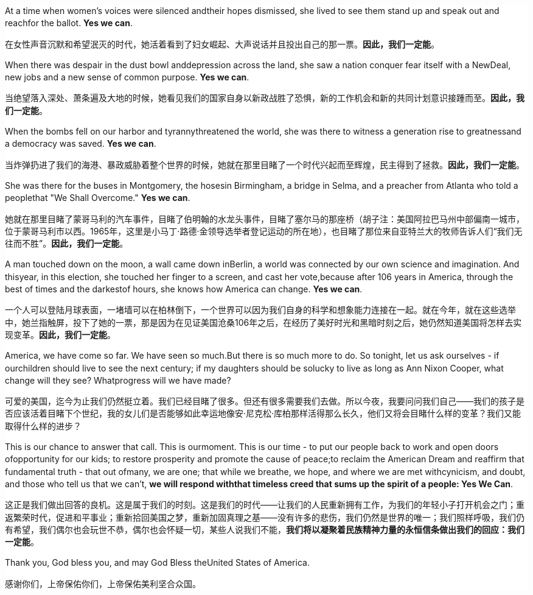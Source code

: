

At a time when women’s voices were silenced andtheir hopes dismissed, she lived to see them stand up and speak out and reachfor the ballot. **Yes we can**.

在女性声音沉默和希望泯灭的时代，她活着看到了妇女崛起、大声说话并且投出自己的那一票。**因此，我们一定能**。



When there was despair in the dust bowl anddepression across the land, she saw a nation conquer fear itself with a NewDeal, new jobs and a new sense of common purpose. **Yes we can**.

当绝望落入深处、萧条遍及大地的时候，她看见我们的国家自身以新政战胜了恐惧，新的工作机会和新的共同计划意识接踵而至。**因此，我们一定能**。



When the bombs fell on our harbor and tyrannythreatened the world, she was there to witness a generation rise to greatnessand a democracy was saved. **Yes we can**.

当炸弹扔进了我们的海港、暴政威胁着整个世界的时候，她就在那里目睹了一个时代兴起而至辉煌，民主得到了拯救。**因此，我们一定能**。



She was there for the buses in Montgomery, the hosesin Birmingham, a bridge in Selma, and a preacher from Atlanta who told a peoplethat "We Shall Overcome." **Yes we can**.

她就在那里目睹了蒙哥马利的汽车事件，目睹了伯明翰的水龙头事件，目睹了塞尔马的那座桥（胡子注：美国阿拉巴马州中部偏南一城市，位于蒙哥马利市以西。1965年，这里是小马丁·路德·金领导选举者登记运动的所在地），也目睹了那位来自亚特兰大的牧师告诉人们“我们无往而不胜”。**因此，我们一定能**。



A man touched down on the moon, a wall came down inBerlin, a world was connected by our own science and imagination. And thisyear, in this election, she touched her finger to a screen, and cast her vote,because after 106 years in America, through the best of times and the darkestof hours, she knows how America can change. **Yes we can**.

一个人可以登陆月球表面，一堵墙可以在柏林倒下，一个世界可以因为我们自身的科学和想象能力连接在一起。就在今年，就在这些选举中，她兰指触屏，投下了她的一票，那是因为在见证美国沧桑106年之后，在经历了美好时光和黑暗时刻之后，她仍然知道美国将怎样去实现变革。**因此，我们一定能**。



America, we have come so far. We have seen so much.But there is so much more to do. So tonight, let us ask ourselves - if ourchildren should live to see the next century; if my daughters should be solucky to live as long as Ann Nixon Cooper, what change will they see? Whatprogress will we have made?

可爱的美国，迄今为止我们仍然挺立着。我们已经目睹了很多。但还有很多需要我们去做。所以今夜，我要问问我们自己——我们的孩子是否应该活着目睹下个世纪，我的女儿们是否能够如此幸运地像安·尼克松·库柏那样活得那么长久，他们又将会目睹什么样的变革？我们又能取得什么样的进步？



This is our chance to answer that call. This is ourmoment. This is our time - to put our people back to work and open doors ofopportunity for our kids; to restore prosperity and promote the cause of peace;to reclaim the American Dream and reaffirm that fundamental truth - that out ofmany, we are one; that while we breathe, we hope, and where we are met withcynicism, and doubt, and those who tell us that we can’t, **we will respond withthat timeless creed that sums up the spirit of a people: Yes We Can**.

这正是我们做出回答的良机。这是属于我们的时刻。这是我们的时代——让我们的人民重新拥有工作，为我们的年轻小子打开机会之门；重返繁荣时代，促进和平事业；重新拾回美国之梦，重新加固真理之基——没有许多的悲伤，我们仍然是世界的唯一；我们照样呼吸，我们仍有希望，我们偶尔也会玩世不恭，偶尔也会怀疑一切，某些人说我们不能，**我们将以凝聚着民族精神力量的永恒信条做出我们的回应：我们一定能**。



Thank you, God bless you, and may God Bless theUnited States of America.

感谢你们，上帝保佑你们，上帝保佑美利坚合众国。

